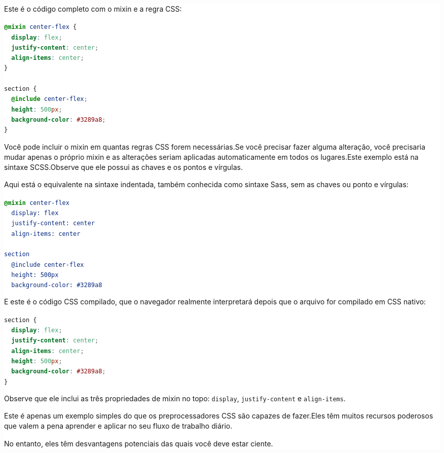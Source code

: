 Este é o código completo com o mixin e a regra CSS:

```scss
@mixin center-flex {
  display: flex;
  justify-content: center;
  align-items: center;
}

section {
  @include center-flex;
  height: 500px;
  background-color: #3289a8;
}
```

Você pode incluir o mixin em quantas regras CSS forem necessárias.Se você precisar fazer alguma alteração, você precisaria mudar apenas o próprio mixin e as alterações seriam aplicadas automaticamente em todos os lugares.Este exemplo está na sintaxe SCSS.Observe que ele possui as chaves e os pontos e vírgulas.

Aqui está o equivalente na sintaxe indentada, também conhecida como sintaxe Sass, sem as chaves ou ponto e vírgulas:

```scss
@mixin center-flex
  display: flex
  justify-content: center
  align-items: center

section
  @include center-flex
  height: 500px
  background-color: #3289a8
```

E este é o código CSS compilado, que o navegador realmente interpretará depois que o arquivo for compilado em CSS nativo:

```css
section {
  display: flex;
  justify-content: center;
  align-items: center;
  height: 500px;
  background-color: #3289a8;
}
```

Observe que ele inclui as três propriedades de mixin no topo: `display`, `justify-content` e `align-items`.

Este é apenas um exemplo simples do que os preprocessadores CSS são capazes de fazer.Eles têm muitos recursos poderosos que valem a pena aprender e aplicar no seu fluxo de trabalho diário.

No entanto, eles têm desvantagens potenciais das quais você deve estar ciente.
